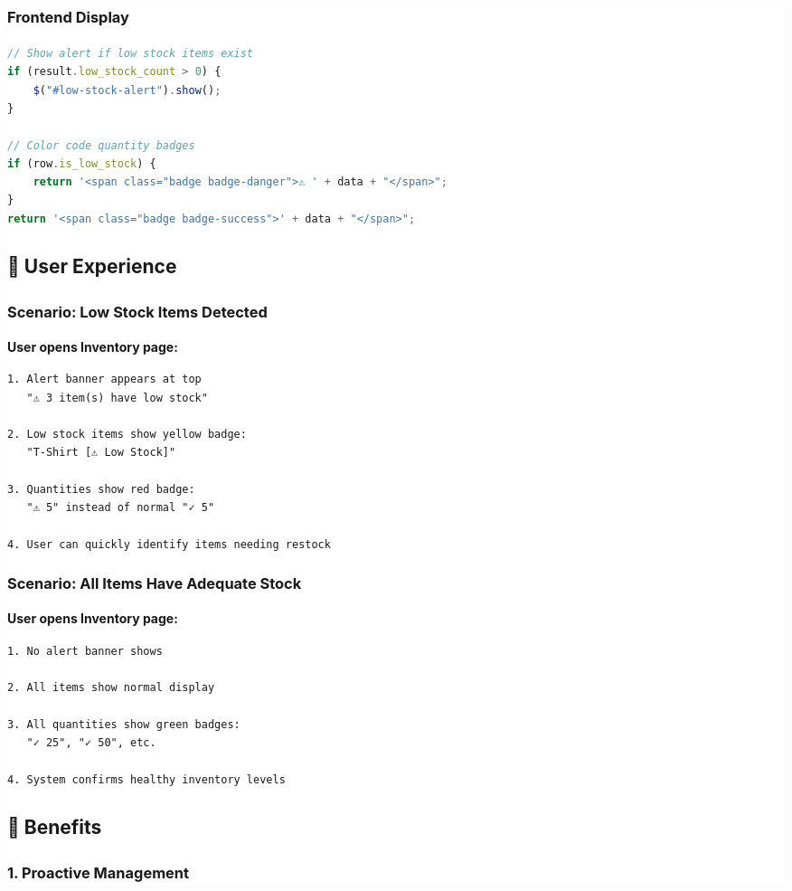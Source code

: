 ### Frontend Display

```javascript
// Show alert if low stock items exist
if (result.low_stock_count > 0) {
    $("#low-stock-alert").show();
}

// Color code quantity badges
if (row.is_low_stock) {
    return '<span class="badge badge-danger">⚠️ ' + data + "</span>";
}
return '<span class="badge badge-success">' + data + "</span>";
```

## 🔄 User Experience

### Scenario: Low Stock Items Detected

**User opens Inventory page:**

```
1. Alert banner appears at top
   "⚠️ 3 item(s) have low stock"

2. Low stock items show yellow badge:
   "T-Shirt [⚠️ Low Stock]"

3. Quantities show red badge:
   "⚠️ 5" instead of normal "✓ 5"

4. User can quickly identify items needing restock
```

### Scenario: All Items Have Adequate Stock

**User opens Inventory page:**

```
1. No alert banner shows

2. All items show normal display

3. All quantities show green badges:
   "✓ 25", "✓ 50", etc.

4. System confirms healthy inventory levels
```

## 🎯 Benefits

### 1. Proactive Management

